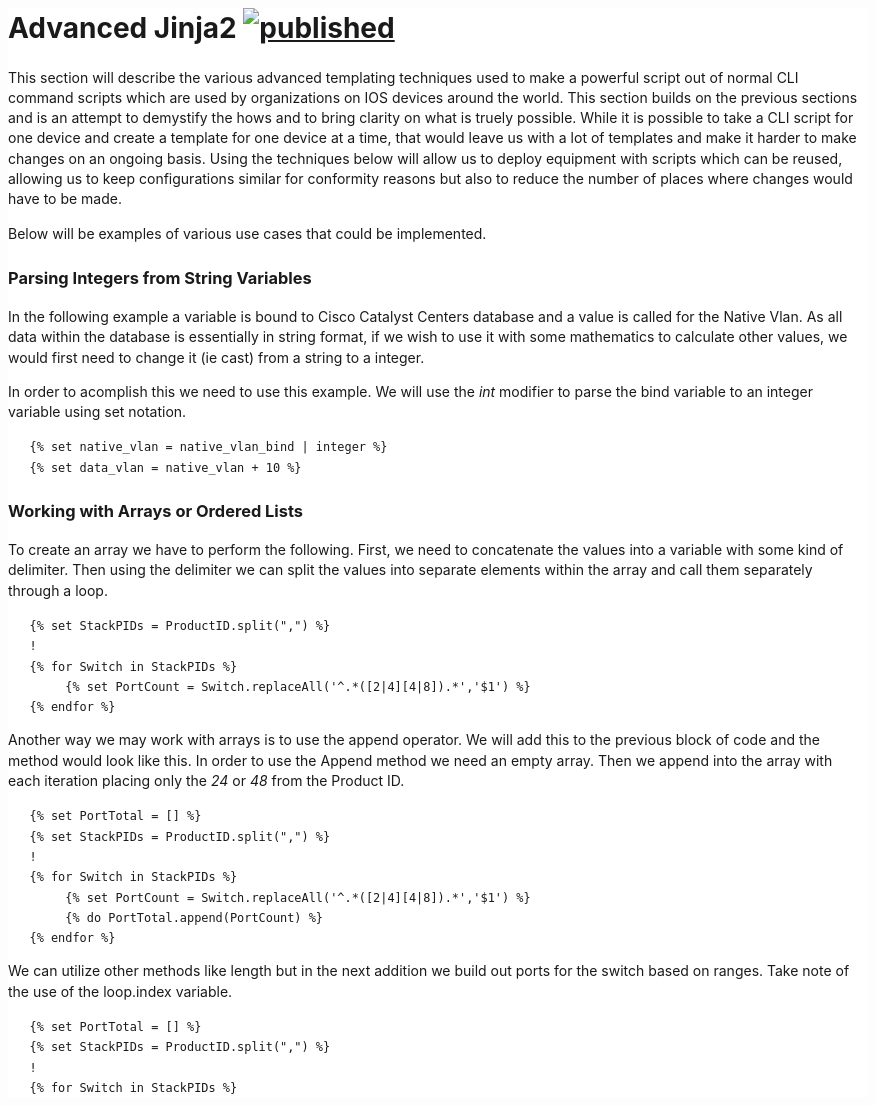 # Advanced Jinja2 [![published](https://static.production.devnetcloud.com/codeexchange/assets/images/devnet-published.svg)](https://developer.cisco.com/codeexchange/github/repo/kebaldwi/DNAC-TEMPLATES)

This section will describe the various advanced templating techniques used to make a powerful script out of normal CLI command scripts which are used by organizations on IOS devices around the world. This section builds on the previous sections and is an attempt to demystify the hows and to bring clarity on what is truely possible. While it is possible to take a CLI script for one device and create a template for one device at a time, that would leave us with a lot of templates and make it harder to make changes on an ongoing basis. Using the techniques below will allow us to deploy equipment with scripts which can be reused, allowing us to keep configurations similar for conformity reasons but also to reduce the number of places where changes would have to be made. 

Below will be examples of various use cases that could be implemented.

### Parsing Integers from String Variables

In the following example a variable is bound to Cisco Catalyst Centers database and a value is called for the Native Vlan. As all data within the database is essentially in string format, if we wish to use it with some mathematics to calculate other values, we would first need to change it (ie cast) from a string to a integer.

In order to acomplish this we need to use this example. We will use the *int* modifier to parse the bind variable to an integer variable using set notation.

[//]: # ({% raw %})
```j2
   {% set native_vlan = native_vlan_bind | integer %}
   {% set data_vlan = native_vlan + 10 %}
```

### Working with Arrays or Ordered Lists

To create an array we have to perform the following. First, we need to concatenate the values into a variable with some kind of delimiter. Then using the delimiter we can split the values into separate elements within the array and call them separately through a loop.

```j2
   {% set StackPIDs = ProductID.split(",") %}
   !
   {% for Switch in StackPIDs %}
        {% set PortCount = Switch.replaceAll('^.*([2|4][4|8]).*','$1') %}
   {% endfor %}
```
Another way we may work with arrays is to use the append operator. We will add this to the previous block of code and the method would look like this. In order to use the Append method we need an empty array. Then we append into the array with each iteration placing only the *24* or *48* from the Product ID.

```j2
   {% set PortTotal = [] %}
   {% set StackPIDs = ProductID.split(",") %}
   !
   {% for Switch in StackPIDs %}
        {% set PortCount = Switch.replaceAll('^.*([2|4][4|8]).*','$1') %}
        {% do PortTotal.append(PortCount) %}
   {% endfor %}
```

We can utilize other methods like length but in the next addition we build out ports for the switch based on ranges. Take note of the use of the loop.index variable.

```j2
   {% set PortTotal = [] %}
   {% set StackPIDs = ProductID.split(",") %}
   !
   {% for Switch in StackPIDs %}
```

[//]: # ({% endraw %})